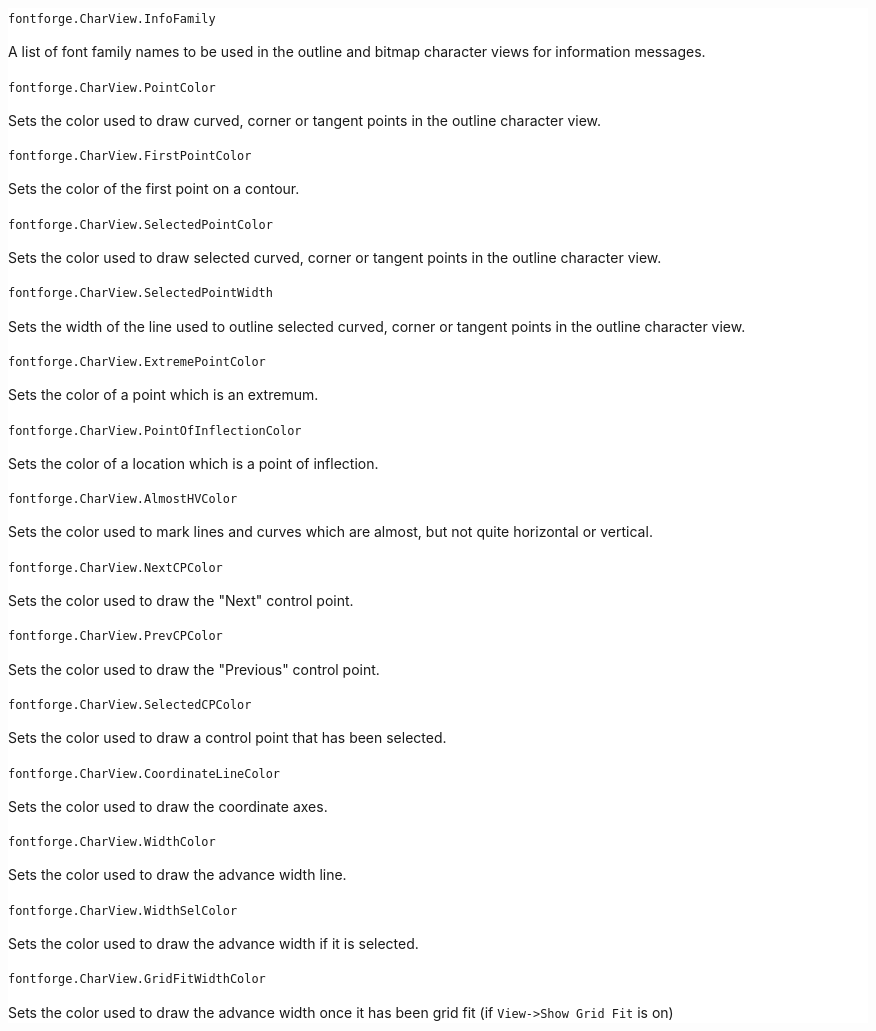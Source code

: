 `fontforge.CharView.InfoFamily`

A list of font family names to be used in the outline and bitmap
character views for information messages.

`fontforge.CharView.PointColor`

Sets the color used to draw curved, corner or tangent points in the
outline character view.

`fontforge.CharView.FirstPointColor`

Sets the color of the first point on a contour.

`fontforge.CharView.SelectedPointColor`

Sets the color used to draw selected curved, corner or tangent points in
the outline character view.

`fontforge.CharView.SelectedPointWidth`

Sets the width of the line used to outline selected curved, corner or
tangent points in the outline character view.

`fontforge.CharView.ExtremePointColor`

Sets the color of a point which is an extremum.

`fontforge.CharView.PointOfInflectionColor`

Sets the color of a location which is a point of inflection.

`fontforge.CharView.AlmostHVColor`

Sets the color used to mark lines and curves which are almost, but not
quite horizontal or vertical.

`fontforge.CharView.NextCPColor`

Sets the color used to draw the "Next" control point.

`fontforge.CharView.PrevCPColor`

Sets the color used to draw the "Previous" control point.

`fontforge.CharView.SelectedCPColor`

Sets the color used to draw a control point that has been selected.

`fontforge.CharView.CoordinateLineColor`

Sets the color used to draw the coordinate axes.

`fontforge.CharView.WidthColor`

Sets the color used to draw the advance width line.

`fontforge.CharView.WidthSelColor`

Sets the color used to draw the advance width if it is selected.

`fontforge.CharView.GridFitWidthColor`

Sets the color used to draw the advance width once it has been grid fit
(if `View->Show Grid Fit` is on)
